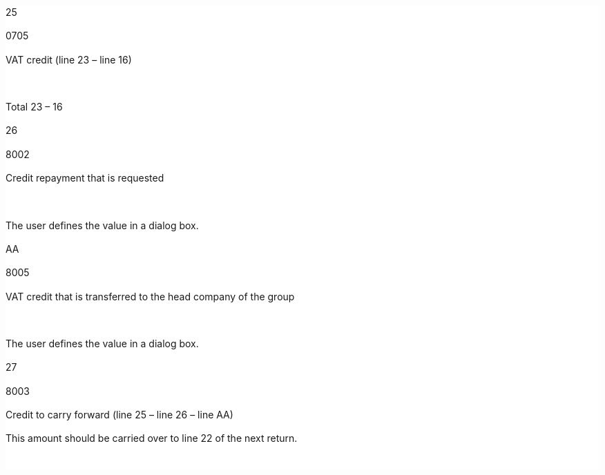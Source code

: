 <tr>
<td width="6%">
<p>25</p>
</td>
<td width="7%">
<p>0705</p>
</td>
<td width="27%">
<p>VAT credit (line 23 &ndash; line 16)</p>
</td>
<td width="12%">
<p>&nbsp;</p>
</td>
<td width="45%">
<p>Total 23 &ndash; 16</p>
</td>
</tr>
<tr>
<td width="6%">
<p>26</p>
</td>
<td width="7%">
<p>8002</p>
</td>
<td width="27%">
<p>Credit repayment that is requested</p>
</td>
<td width="12%">
<p>&nbsp;</p>
</td>
<td width="45%">
<p>The user defines the value in a dialog box.</p>
</td>
</tr>
<tr>
<td width="6%">
<p>AA</p>
</td>
<td width="7%">
<p>8005</p>
</td>
<td width="27%">
<p>VAT credit that is transferred to the head company of the group</p>
</td>
<td width="12%">
<p>&nbsp;</p>
</td>
<td width="45%">
<p>The user defines the value in a dialog box.</p>
</td>
</tr>
<tr>
<td width="6%">
<p>27</p>
</td>
<td width="7%">
<p>8003</p>
</td>
<td width="27%">
<p>Credit to carry forward (line 25 &ndash; line 26 &ndash; line AA)</p>
<p>This amount should be carried over to line 22 of the next return.</p>
</td>
<td width="12%">
<p>&nbsp;</p>